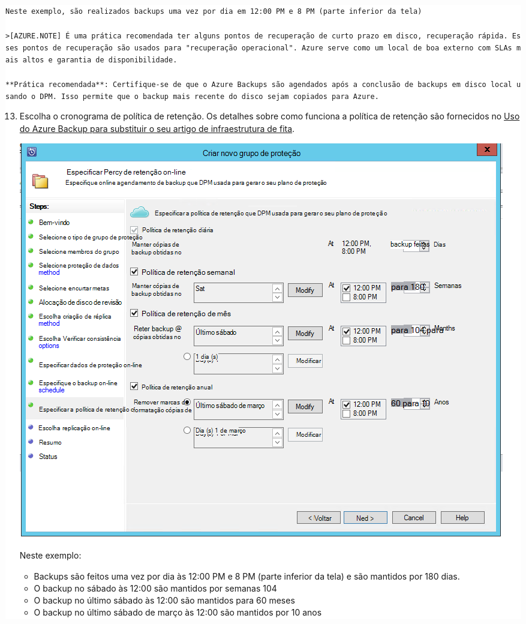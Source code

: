     Neste exemplo, são realizados backups uma vez por dia em 12:00 PM e 8 PM (parte inferior da tela)

    >[AZURE.NOTE] É uma prática recomendada ter alguns pontos de recuperação de curto prazo em disco, recuperação rápida. Esses pontos de recuperação são usados para "recuperação operacional". Azure serve como um local de boa externo com SLAs mais altos e garantia de disponibilidade.

    **Prática recomendada**: Certifique-se de que o Azure Backups são agendados após a conclusão de backups em disco local usando o DPM. Isso permite que o backup mais recente do disco sejam copiados para Azure.

13. Escolha o cronograma de política de retenção. Os detalhes sobre como funciona a política de retenção são fornecidos no [Uso do Azure Backup para substituir o seu artigo de infraestrutura de fita](backup-azure-backup-cloud-as-tape.md).

    ![Política de retenção](./media/backup-azure-backup-sql/pg-retentionschedule.png)

    Neste exemplo:

    - Backups são feitos uma vez por dia às 12:00 PM e 8 PM (parte inferior da tela) e são mantidos por 180 dias.
    - O backup no sábado às 12:00 são mantidos por semanas 104
    - O backup no último sábado às 12:00 são mantidos para 60 meses
    - O backup no último sábado de março às 12:00 são mantidos por 10 anos
